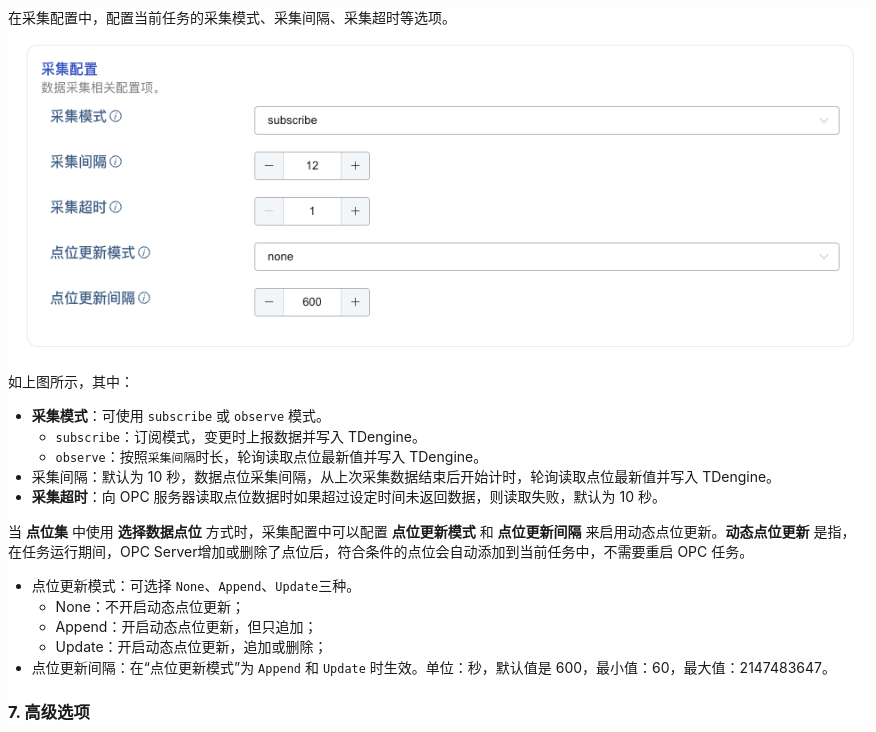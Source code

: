 在采集配置中，配置当前任务的采集模式、采集间隔、采集超时等选项。

![connect](./pic/opcua-07-collect.png)

如上图所示，其中：

- **采集模式**：可使用 `subscribe` 或 `observe` 模式。
  - `subscribe`：订阅模式，变更时上报数据并写入 TDengine。
  - `observe`：按照`采集间隔`时长，轮询读取点位最新值并写入 TDengine。
- 采集间隔：默认为 10 秒，数据点位采集间隔，从上次采集数据结束后开始计时，轮询读取点位最新值并写入 TDengine。
- **采集超时**：向 OPC 服务器读取点位数据时如果超过设定时间未返回数据，则读取失败，默认为 10 秒。

当 **点位集** 中使用 **选择数据点位** 方式时，采集配置中可以配置 **点位更新模式** 和 **点位更新间隔** 来启用动态点位更新。**动态点位更新** 是指，在任务运行期间，OPC Server增加或删除了点位后，符合条件的点位会自动添加到当前任务中，不需要重启 OPC 任务。

- 点位更新模式：可选择 `None`、`Append`、`Update`三种。
  - None：不开启动态点位更新；
  - Append：开启动态点位更新，但只追加；
  - Update：开启动态点位更新，追加或删除；
- 点位更新间隔：在“点位更新模式”为 `Append` 和 `Update` 时生效。单位：秒，默认值是 600，最小值：60，最大值：2147483647。

### 7. 高级选项
